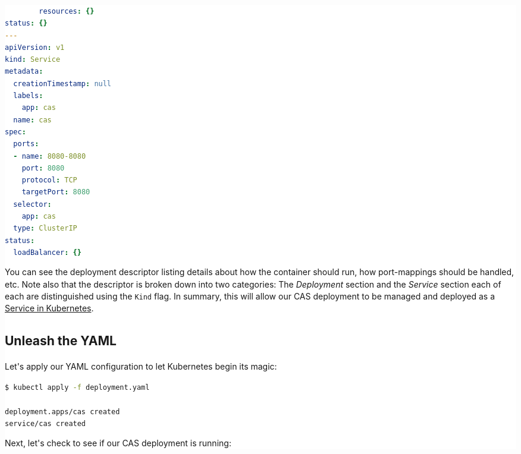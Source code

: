 ```yaml
        resources: {}
status: {}
---
apiVersion: v1
kind: Service
metadata:
  creationTimestamp: null
  labels:
    app: cas
  name: cas
spec:
  ports:
  - name: 8080-8080
    port: 8080
    protocol: TCP
    targetPort: 8080
  selector:
    app: cas
  type: ClusterIP
status:
  loadBalancer: {}
```

You can see the deployment descriptor listing details about how the container should run, how port-mappings should be handled, etc. Note also that the descriptor is broken down into two categories: The *Deployment* section and the *Service* section each of each are distinguished using the `Kind` flag. In summary, this will allow our CAS deployment to be managed and deployed as a [Service in Kubernetes](https://kubernetes.io/docs/concepts/services-networking/service/). 

## Unleash the YAML

Let's apply our YAML configuration to let Kubernetes begin its magic:

```bash
$ kubectl apply -f deployment.yaml

deployment.apps/cas created
service/cas created
```

<script async src="https://pagead2.googlesyndication.com/pagead/js/adsbygoogle.js"></script>
<ins class="adsbygoogle"
     style="display:block; text-align:center;"
     data-ad-layout="in-article"
     data-ad-format="fluid"
     data-ad-client="ca-pub-8081398210264173"
     data-ad-slot="3789603713"></ins>
<script>
     (adsbygoogle = window.adsbygoogle || []).push({});
</script>

Next, let's check to see if our CAS deployment is running:
